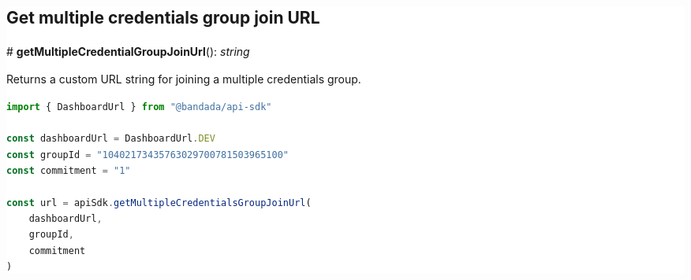 ## Get multiple credentials group join URL

\# **getMultipleCredentialGroupJoinUrl**(): _string_

Returns a custom URL string for joining a multiple credentials group.

```ts
import { DashboardUrl } from "@bandada/api-sdk"

const dashboardUrl = DashboardUrl.DEV
const groupId = "10402173435763029700781503965100"
const commitment = "1"

const url = apiSdk.getMultipleCredentialsGroupJoinUrl(
    dashboardUrl,
    groupId,
    commitment
)
```